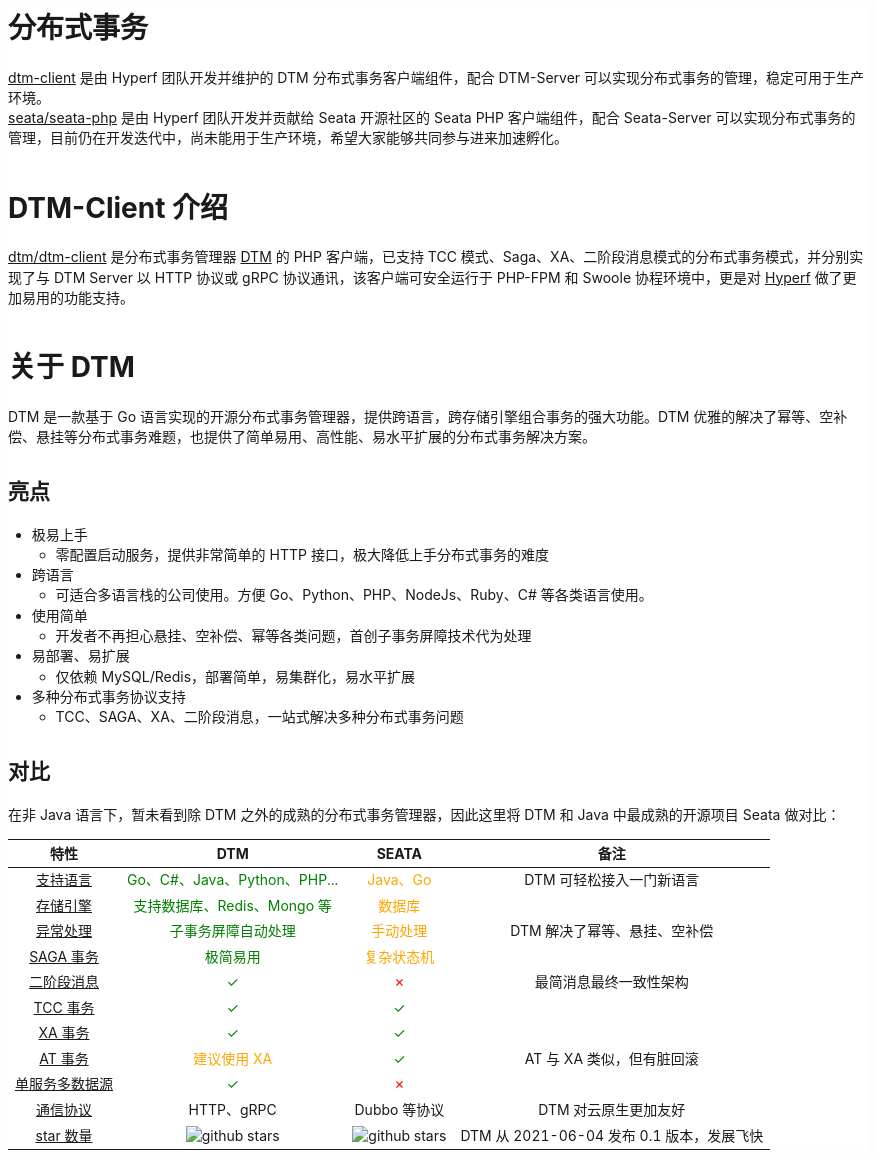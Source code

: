 # 分布式事务

[dtm-client](https://github.com/dtm-php/dtm-client) 是由 Hyperf 团队开发并维护的 DTM 分布式事务客户端组件，配合 DTM-Server 可以实现分布式事务的管理，稳定可用于生产环境。   
[seata/seata-php](https://github.com/seata/seata-php) 是由 Hyperf 团队开发并贡献给 Seata 开源社区的 Seata PHP 客户端组件，配合 Seata-Server 可以实现分布式事务的管理，目前仍在开发迭代中，尚未能用于生产环境，希望大家能够共同参与进来加速孵化。

# DTM-Client 介绍

[dtm/dtm-client](https://packagist.org/packages/dtm/dtm-client) 是分布式事务管理器 [DTM](https://github.com/dtm-labs/dtm) 的 PHP 客户端，已支持 TCC 模式、Saga、XA、二阶段消息模式的分布式事务模式，并分别实现了与 DTM Server 以 HTTP 协议或 gRPC 协议通讯，该客户端可安全运行于 PHP-FPM 和 Swoole 协程环境中，更是对 [Hyperf](https://github.com/hyperf/hyperf) 做了更加易用的功能支持。

# 关于 DTM

DTM 是一款基于 Go 语言实现的开源分布式事务管理器，提供跨语言，跨存储引擎组合事务的强大功能。DTM 优雅的解决了幂等、空补偿、悬挂等分布式事务难题，也提供了简单易用、高性能、易水平扩展的分布式事务解决方案。

## 亮点

* 极易上手
    - 零配置启动服务，提供非常简单的 HTTP 接口，极大降低上手分布式事务的难度
* 跨语言
    - 可适合多语言栈的公司使用。方便 Go、Python、PHP、NodeJs、Ruby、C# 等各类语言使用。
* 使用简单
    - 开发者不再担心悬挂、空补偿、幂等各类问题，首创子事务屏障技术代为处理
* 易部署、易扩展
    - 仅依赖 MySQL/Redis，部署简单，易集群化，易水平扩展
* 多种分布式事务协议支持
    - TCC、SAGA、XA、二阶段消息，一站式解决多种分布式事务问题

## 对比

在非 Java 语言下，暂未看到除 DTM 之外的成熟的分布式事务管理器，因此这里将 DTM 和 Java 中最成熟的开源项目 Seata 做对比：

|  特性| DTM |                                              SEATA                                               |备注|
|:-----:|:----:|:------------------------------------------------------------------------------------------------:|:----:|
|[支持语言](https://dtm.pub/other/opensource.html#lang) |<span style="color:green">Go、C#、Java、Python、PHP...</span>|                            <span style="color:orange">Java、Go</span>                             |DTM 可轻松接入一门新语言|
|[存储引擎](https://dtm.pub/other/opensource.html#store) |<span style="color:green"> 支持数据库、Redis、Mongo 等 </span>|                              <span style="color:orange"> 数据库 </span>                               ||
|[异常处理](https://dtm.pub/other/opensource.html#exception)| <span style="color:green"> 子事务屏障自动处理 </span>|                              <span style="color:orange"> 手动处理 </span>                              |DTM 解决了幂等、悬挂、空补偿|
|[SAGA 事务](https://dtm.pub/other/opensource.html#saga) |<span style="color:green"> 极简易用 </span> |                             <span style="color:orange"> 复杂状态机 </span>                              ||
|[二阶段消息](https://dtm.pub/other/opensource.html#msg)|<span style="color:green">✓</span>|                                 <span style="color:red">✗</span>                                 |最简消息最终一致性架构|
|[TCC 事务](https://dtm.pub/other/opensource.html#tcc)| <span style="color:green">✓</span>|                                <span style="color:green">✓</span>                                ||
|[XA 事务](https://dtm.pub/other/opensource.html#xa)|<span style="color:green">✓</span>|                                <span style="color:green">✓</span>                                ||
|[AT 事务](https://dtm.pub/other/opensource.html#at)|<span style="color:orange"> 建议使用 XA</span>|                                <span style="color:green">✓</span>                                |AT 与 XA 类似，但有脏回滚|
|[单服务多数据源](https://dtm.pub/other/opensource.html#multidb)|<span style="color:green">✓</span>|                                 <span style="color:red">✗</span>                                 ||
|[通信协议](https://dtm.pub/other/opensource.html#protocol)|HTTP、gRPC|                                             Dubbo 等协议                                             |DTM 对云原生更加友好|
|[star 数量](https://dtm.pub/other/opensource.html#star)|<img src="https://img.shields.io/github/stars/dtm-labs/dtm.svg?style=social" alt="github stars"/>| <img src="https://img.shields.io/github/stars/seata/seata.svg?style=social" alt="github stars"/> |DTM 从 2021-06-04 发布 0.1 版本，发展飞快|
